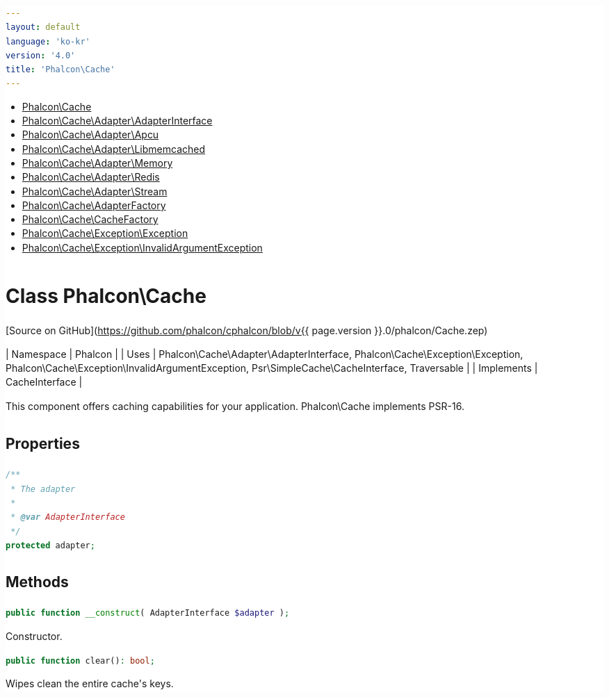 ```yaml
---
layout: default
language: 'ko-kr'
version: '4.0'
title: 'Phalcon\Cache'
---
```


* [Phalcon\Cache](#cache)
* [Phalcon\Cache\Adapter\AdapterInterface](#cache-adapter-adapterinterface)
* [Phalcon\Cache\Adapter\Apcu](#cache-adapter-apcu)
* [Phalcon\Cache\Adapter\Libmemcached](#cache-adapter-libmemcached)
* [Phalcon\Cache\Adapter\Memory](#cache-adapter-memory)
* [Phalcon\Cache\Adapter\Redis](#cache-adapter-redis)
* [Phalcon\Cache\Adapter\Stream](#cache-adapter-stream)
* [Phalcon\Cache\AdapterFactory](#cache-adapterfactory)
* [Phalcon\Cache\CacheFactory](#cache-cachefactory)
* [Phalcon\Cache\Exception\Exception](#cache-exception-exception)
* [Phalcon\Cache\Exception\InvalidArgumentException](#cache-exception-invalidargumentexception)

<h1 id="cache">Class Phalcon\Cache</h1>

[Source on GitHub](https://github.com/phalcon/cphalcon/blob/v{{ page.version }}.0/phalcon/Cache.zep)

| Namespace | Phalcon | | Uses | Phalcon\Cache\Adapter\AdapterInterface, Phalcon\Cache\Exception\Exception, Phalcon\Cache\Exception\InvalidArgumentException, Psr\SimpleCache\CacheInterface, Traversable | | Implements | CacheInterface |

This component offers caching capabilities for your application. Phalcon\Cache implements PSR-16.

## Properties

```php
/**
 * The adapter
 *
 * @var AdapterInterface
 */
protected adapter;

```

## Methods

```php
public function __construct( AdapterInterface $adapter );
```

Constructor.

```php
public function clear(): bool;
```

Wipes clean the entire cache's keys.
